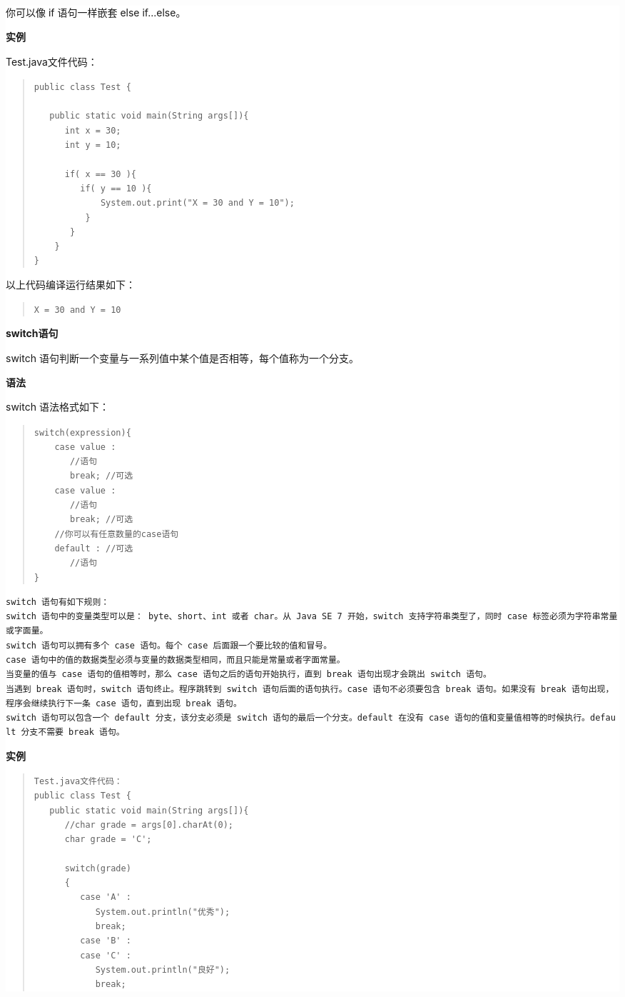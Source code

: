 你可以像 if 语句一样嵌套 else if...else。

**实例**

Test.java文件代码：
>     public class Test {
>      
>        public static void main(String args[]){
>           int x = 30;
>           int y = 10;
>      
>           if( x == 30 ){
>              if( y == 10 ){
>                  System.out.print("X = 30 and Y = 10");
>               }
>            }
>         }
>     }

以上代码编译运行结果如下：
>     X = 30 and Y = 10

**switch语句**

switch 语句判断一个变量与一系列值中某个值是否相等，每个值称为一个分支。

**语法**

switch 语法格式如下：
>     switch(expression){
>         case value :
>            //语句
>            break; //可选
>         case value :
>            //语句
>            break; //可选
>         //你可以有任意数量的case语句
>         default : //可选
>            //语句
>     }

```
switch 语句有如下规则：
switch 语句中的变量类型可以是： byte、short、int 或者 char。从 Java SE 7 开始，switch 支持字符串类型了，同时 case 标签必须为字符串常量或字面量。
switch 语句可以拥有多个 case 语句。每个 case 后面跟一个要比较的值和冒号。
case 语句中的值的数据类型必须与变量的数据类型相同，而且只能是常量或者字面常量。
当变量的值与 case 语句的值相等时，那么 case 语句之后的语句开始执行，直到 break 语句出现才会跳出 switch 语句。
当遇到 break 语句时，switch 语句终止。程序跳转到 switch 语句后面的语句执行。case 语句不必须要包含 break 语句。如果没有 break 语句出现，程序会继续执行下一条 case 语句，直到出现 break 语句。
switch 语句可以包含一个 default 分支，该分支必须是 switch 语句的最后一个分支。default 在没有 case 语句的值和变量值相等的时候执行。default 分支不需要 break 语句。
```
**实例**
>     Test.java文件代码：
>     public class Test {
>        public static void main(String args[]){
>           //char grade = args[0].charAt(0);
>           char grade = 'C';
>      
>           switch(grade)
>           {
>              case 'A' :
>                 System.out.println("优秀"); 
>                 break;
>              case 'B' :
>              case 'C' :
>                 System.out.println("良好");
>                 break;